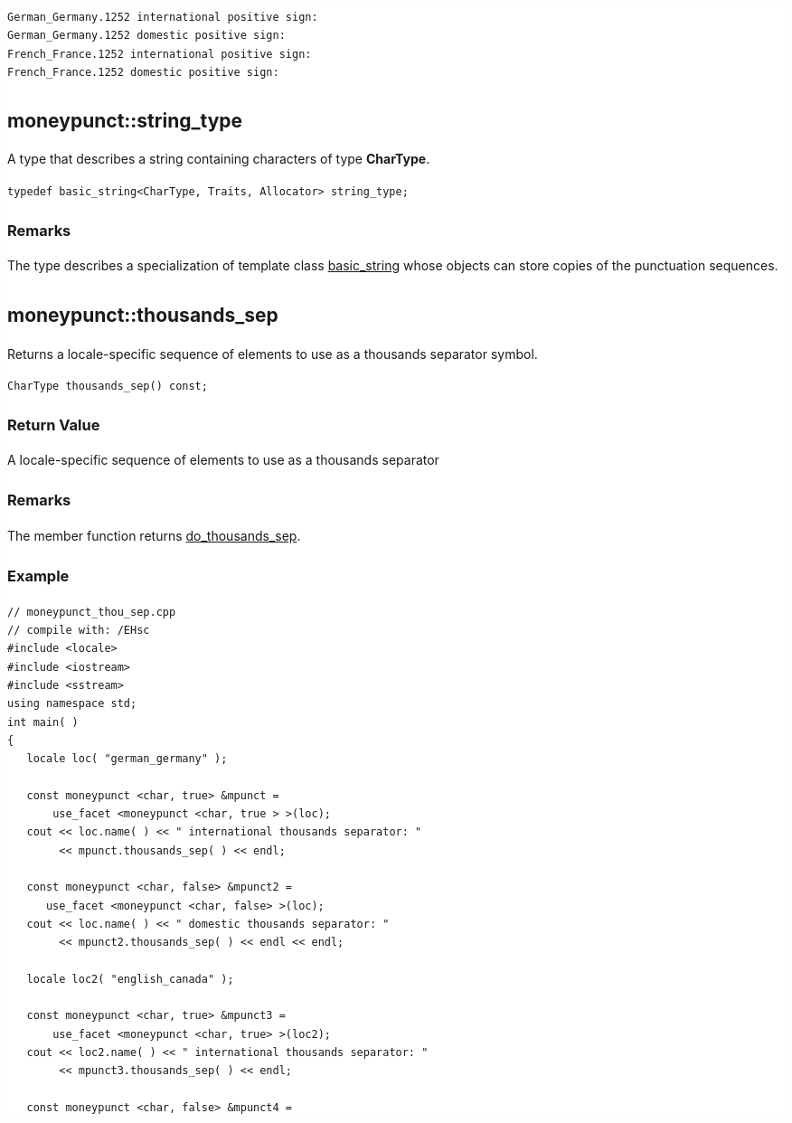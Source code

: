 ```Output  
German_Germany.1252 international positive sign:  
German_Germany.1252 domestic positive sign:  
French_France.1252 international positive sign:  
French_France.1252 domestic positive sign:  
```  
  
##  <a name="moneypunct__string_type"></a>  moneypunct::string_type  
 A type that describes a string containing characters of type **CharType**.  
  
```  
typedef basic_string<CharType, Traits, Allocator> string_type;  
```  
  
### Remarks  
 The type describes a specialization of template class [basic_string](../standard-library/basic-string-class.md) whose objects can store copies of the punctuation sequences.  
  
##  <a name="moneypunct__thousands_sep"></a>  moneypunct::thousands_sep  
 Returns a locale-specific sequence of elements to use as a thousands separator symbol.  
  
```  
CharType thousands_sep() const;
```  
  
### Return Value  
 A locale-specific sequence of elements to use as a thousands separator  
  
### Remarks  
 The member function returns [do_thousands_sep](#moneypunct__do_thousands_sep).  
  
### Example  
  
```  
// moneypunct_thou_sep.cpp  
// compile with: /EHsc  
#include <locale>  
#include <iostream>  
#include <sstream>  
using namespace std;  
int main( )  
{  
   locale loc( "german_germany" );  
  
   const moneypunct <char, true> &mpunct =   
       use_facet <moneypunct <char, true > >(loc);  
   cout << loc.name( ) << " international thousands separator: "  
        << mpunct.thousands_sep( ) << endl;  
  
   const moneypunct <char, false> &mpunct2 =   
      use_facet <moneypunct <char, false> >(loc);  
   cout << loc.name( ) << " domestic thousands separator: "  
        << mpunct2.thousands_sep( ) << endl << endl;  
  
   locale loc2( "english_canada" );  
  
   const moneypunct <char, true> &mpunct3 =   
       use_facet <moneypunct <char, true> >(loc2);  
   cout << loc2.name( ) << " international thousands separator: "  
        << mpunct3.thousands_sep( ) << endl;  
  
   const moneypunct <char, false> &mpunct4 =   
```